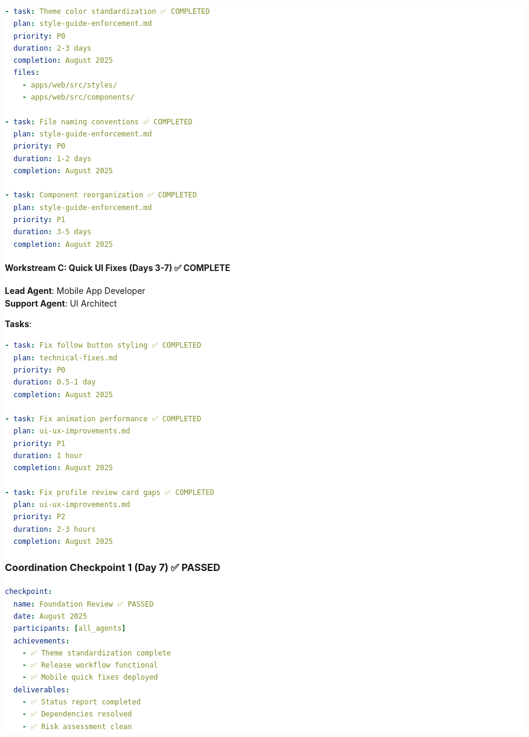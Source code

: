 ```yaml
- task: Theme color standardization ✅ COMPLETED
  plan: style-guide-enforcement.md
  priority: P0
  duration: 2-3 days
  completion: August 2025
  files:
    - apps/web/src/styles/
    - apps/web/src/components/

- task: File naming conventions ✅ COMPLETED
  plan: style-guide-enforcement.md
  priority: P0
  duration: 1-2 days
  completion: August 2025

- task: Component reorganization ✅ COMPLETED
  plan: style-guide-enforcement.md
  priority: P1
  duration: 3-5 days
  completion: August 2025
```

#### Workstream C: Quick UI Fixes (Days 3-7) ✅ COMPLETE

**Lead Agent**: Mobile App Developer  
**Support Agent**: UI Architect

**Tasks**:

```yaml
- task: Fix follow button styling ✅ COMPLETED
  plan: technical-fixes.md
  priority: P0
  duration: 0.5-1 day
  completion: August 2025

- task: Fix animation performance ✅ COMPLETED
  plan: ui-ux-improvements.md
  priority: P1
  duration: 1 hour
  completion: August 2025

- task: Fix profile review card gaps ✅ COMPLETED
  plan: ui-ux-improvements.md
  priority: P2
  duration: 2-3 hours
  completion: August 2025
```

### Coordination Checkpoint 1 (Day 7) ✅ PASSED

```yaml
checkpoint:
  name: Foundation Review ✅ PASSED
  date: August 2025
  participants: [all_agents]
  achievements:
    - ✅ Theme standardization complete
    - ✅ Release workflow functional
    - ✅ Mobile quick fixes deployed
  deliverables:
    - ✅ Status report completed
    - ✅ Dependencies resolved
    - ✅ Risk assessment clean
```
